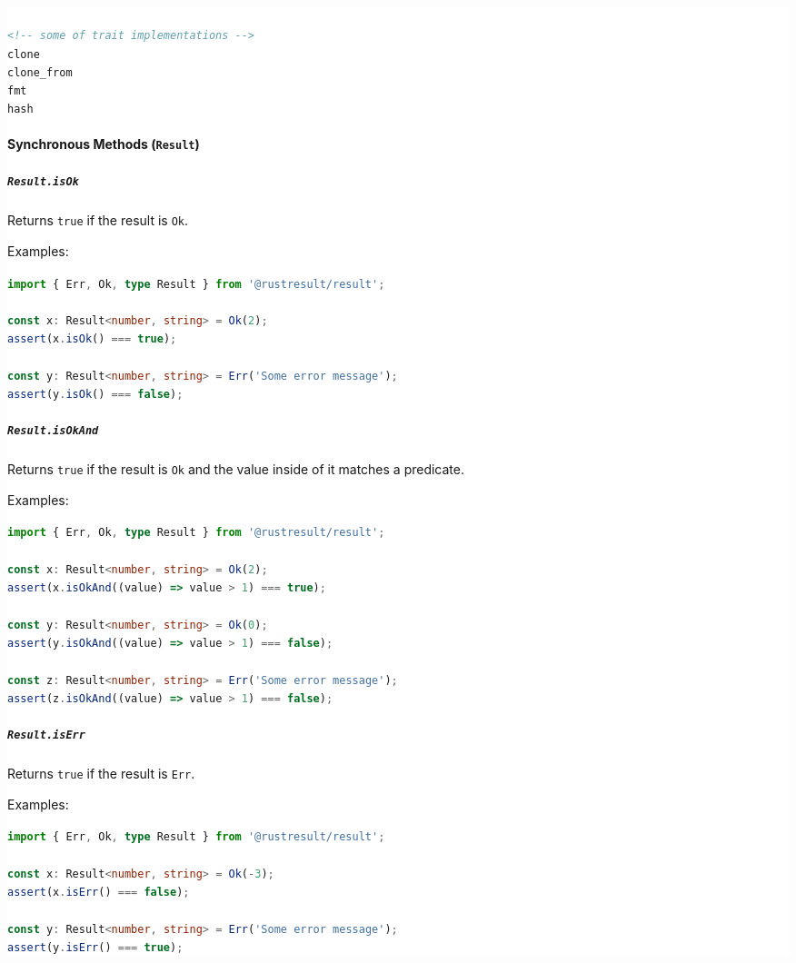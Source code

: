 ```md

<!-- some of trait implementations -->
clone
clone_from
fmt
hash
```

[is_ok]: https://doc.rust-lang.org/std/result/enum.Result.html#method.is_ok
[is_ok_and]: https://doc.rust-lang.org/std/result/enum.Result.html#method.is_ok_and
[is_err]: https://doc.rust-lang.org/std/result/enum.Result.html#method.is_err
[is_err_and]: https://doc.rust-lang.org/std/result/enum.Result.html#method.is_err_and
[ok]: https://doc.rust-lang.org/std/result/enum.Result.html#method.ok
[err]: https://doc.rust-lang.org/std/result/enum.Result.html#method.err
[map]: https://doc.rust-lang.org/std/result/enum.Result.html#method.map
[map_or]: https://doc.rust-lang.org/std/result/enum.Result.html#method.map_or
[map_or_else]: https://doc.rust-lang.org/std/result/enum.Result.html#method.map_or_else
[map_err]: https://doc.rust-lang.org/std/result/enum.Result.html#method.map_err
[inspect]: https://doc.rust-lang.org/std/result/enum.Result.html#method.inspect
[inspect_err]: https://doc.rust-lang.org/std/result/enum.Result.html#method.inspect_err
[expect]: https://doc.rust-lang.org/std/result/enum.Result.html#method.expect
[unwrap]: https://doc.rust-lang.org/std/result/enum.Result.html#method.unwrap
[expect_err]: https://doc.rust-lang.org/std/result/enum.Result.html#method.expect_err
[unwrap_err]: https://doc.rust-lang.org/std/result/enum.Result.html#method.unwrap_err
[unwrap_or]: https://doc.rust-lang.org/std/result/enum.Result.html#method.unwrap_or
[unwrap_or_else]: https://doc.rust-lang.org/std/result/enum.Result.html#method.unwrap_or_else
[unwrap_unchecked]: https://doc.rust-lang.org/std/result/enum.Result.html#method.unwrap_unchecked
[unwrap_err_unchecked]: https://doc.rust-lang.org/std/result/enum.Result.html#method.unwrap_err_unchecked
[and]: https://doc.rust-lang.org/std/result/enum.Result.html#method.and
[and_then]: https://doc.rust-lang.org/std/result/enum.Result.html#method.and_then
[or]: https://doc.rust-lang.org/std/result/enum.Result.html#method.or
[or_else]: https://doc.rust-lang.org/std/result/enum.Result.html#method.or_else
[transpose]: https://doc.rust-lang.org/std/result/enum.Result.html#method.transpose

#### Synchronous Methods (`Result`)
##### `Result.isOk`

Returns `true` if the result is `Ok`.

Examples:

```ts
import { Err, Ok, type Result } from '@rustresult/result';

const x: Result<number, string> = Ok(2);
assert(x.isOk() === true);

const y: Result<number, string> = Err('Some error message');
assert(y.isOk() === false);
```

##### `Result.isOkAnd`

Returns `true` if the result is `Ok` and the value inside of it matches a predicate.

Examples:

```ts
import { Err, Ok, type Result } from '@rustresult/result';

const x: Result<number, string> = Ok(2);
assert(x.isOkAnd((value) => value > 1) === true);

const y: Result<number, string> = Ok(0);
assert(y.isOkAnd((value) => value > 1) === false);

const z: Result<number, string> = Err('Some error message');
assert(z.isOkAnd((value) => value > 1) === false);
```

##### `Result.isErr`

Returns `true` if the result is `Err`.

Examples:

```ts
import { Err, Ok, type Result } from '@rustresult/result';

const x: Result<number, string> = Ok(-3);
assert(x.isErr() === false);

const y: Result<number, string> = Err('Some error message');
assert(y.isErr() === true);
```


[result]: https://doc.rust-lang.org/std/result/enum.Result.html
[proposal]: https://github.com/tc39/proposal-record-tuple